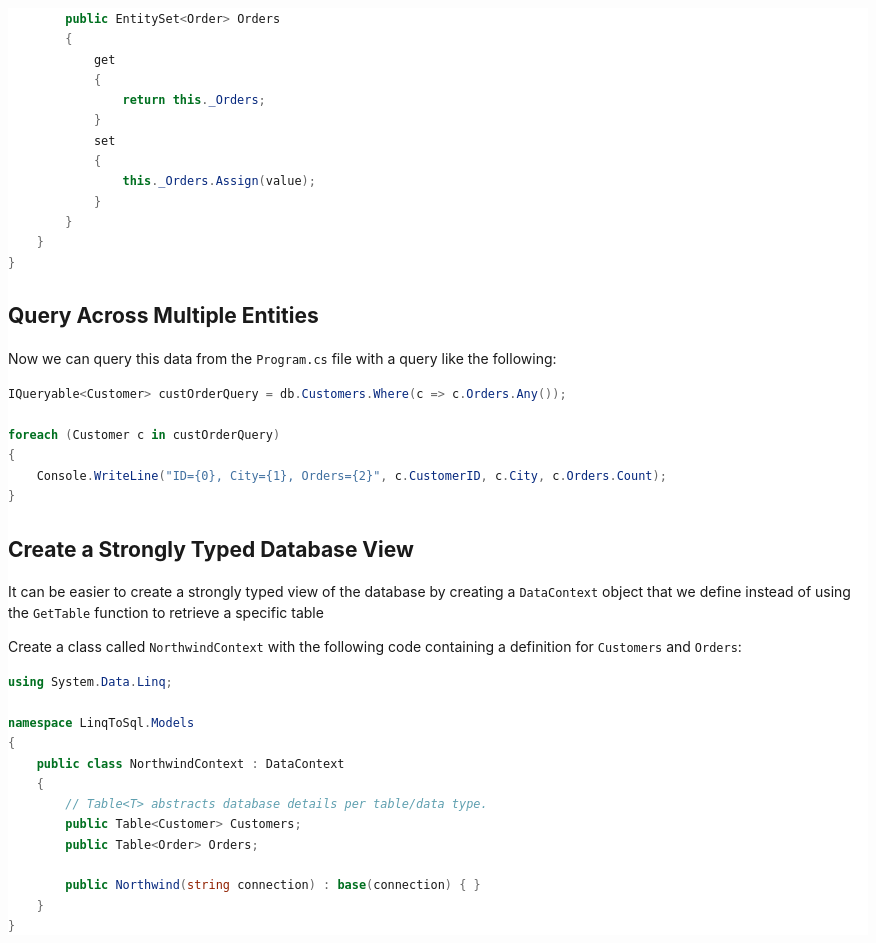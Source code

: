 ```cs
        public EntitySet<Order> Orders
        {
            get
            {
                return this._Orders;
            }
            set
            {
                this._Orders.Assign(value);
            }
        }
    }
}
```

## Query Across Multiple Entities

Now we can query this data from the `Program.cs` file with a query like the following:

```cs
IQueryable<Customer> custOrderQuery = db.Customers.Where(c => c.Orders.Any());

foreach (Customer c in custOrderQuery)
{
    Console.WriteLine("ID={0}, City={1}, Orders={2}", c.CustomerID, c.City, c.Orders.Count);
}

```

## Create a Strongly Typed Database View

It can be easier to create a strongly typed view of the database by creating a `DataContext` object that we define instead of using the `GetTable` function to retrieve a specific table

Create a class called `NorthwindContext` with the following code containing a definition for `Customers` and `Orders`:

```cs
using System.Data.Linq;

namespace LinqToSql.Models
{
    public class NorthwindContext : DataContext
    {
        // Table<T> abstracts database details per table/data type.
        public Table<Customer> Customers;
        public Table<Order> Orders;

        public Northwind(string connection) : base(connection) { }
    }
}
```
